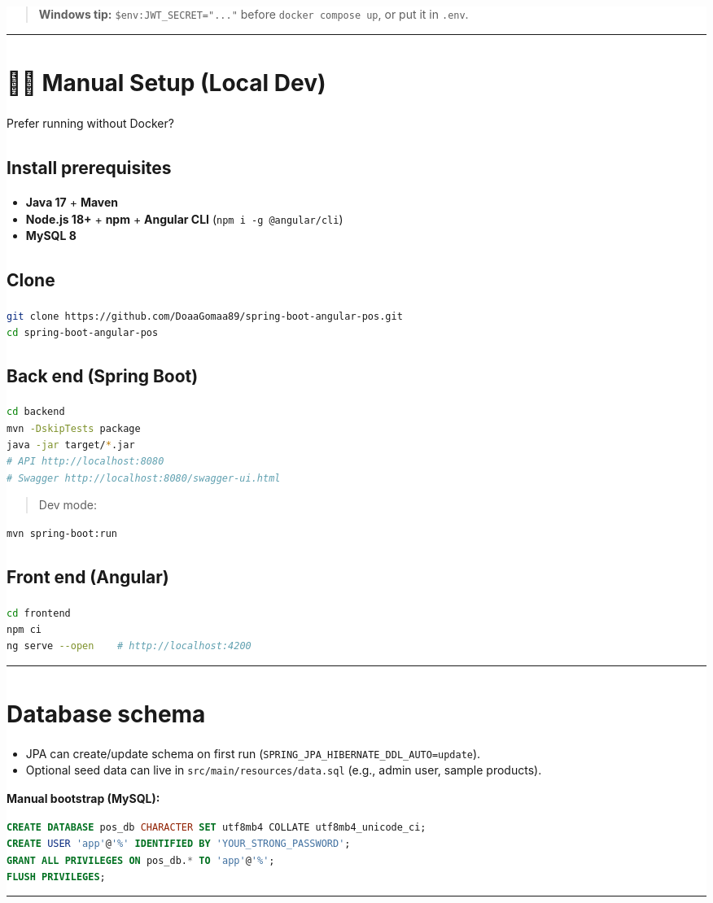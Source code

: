> **Windows tip:** `$env:JWT_SECRET="..."` before `docker compose up`, or put it in `.env`.

---

# 🧑‍💻 Manual Setup (Local Dev)

Prefer running without Docker?

## Install prerequisites
- **Java 17** + **Maven**
- **Node.js 18+** + **npm** + **Angular CLI** (`npm i -g @angular/cli`)
- **MySQL 8**

## Clone

```bash
git clone https://github.com/DoaaGomaa89/spring-boot-angular-pos.git
cd spring-boot-angular-pos
```

## Back end (Spring Boot)

```bash
cd backend
mvn -DskipTests package
java -jar target/*.jar
# API http://localhost:8080
# Swagger http://localhost:8080/swagger-ui.html
```
> Dev mode:
```bash
mvn spring-boot:run
```

## Front end (Angular)

```bash
cd frontend
npm ci
ng serve --open    # http://localhost:4200
```

---

# Database schema

- JPA can create/update schema on first run (`SPRING_JPA_HIBERNATE_DDL_AUTO=update`).
- Optional seed data can live in `src/main/resources/data.sql` (e.g., admin user, sample products).

**Manual bootstrap (MySQL):**
```sql
CREATE DATABASE pos_db CHARACTER SET utf8mb4 COLLATE utf8mb4_unicode_ci;
CREATE USER 'app'@'%' IDENTIFIED BY 'YOUR_STRONG_PASSWORD';
GRANT ALL PRIVILEGES ON pos_db.* TO 'app'@'%';
FLUSH PRIVILEGES;
```

---